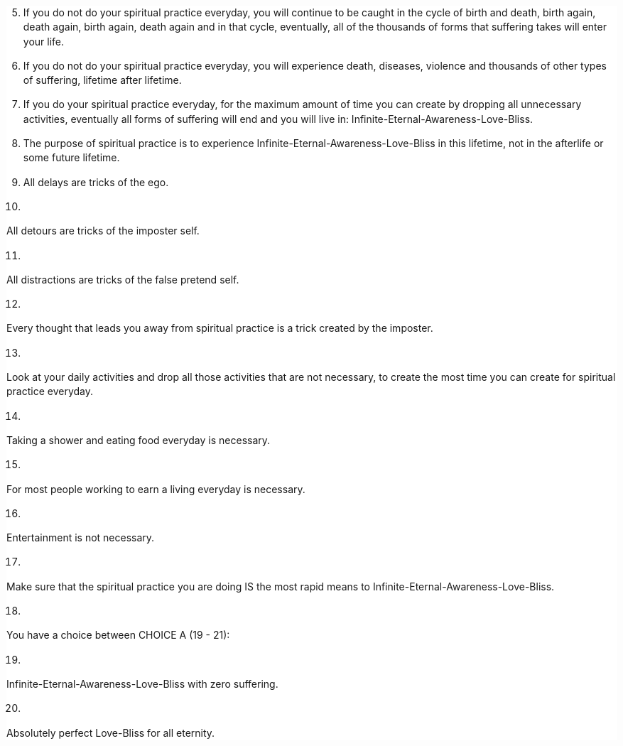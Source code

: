 5. If you do not do your spiritual practice everyday, you will continue to be caught in the cycle of birth and death, birth again, death again, birth again, death
again and in that cycle, eventually, all of the thousands
of forms that suffering takes will enter your life.

6. If you do not do your spiritual practice everyday, you will experience death, diseases, violence and thousands of other types of suffering, lifetime after
lifetime.

7. If you do your spiritual practice everyday, for the maximum amount of time you can create by dropping all unnecessary activities, eventually all forms of suffering will end and you will live in:
Infinite-Eternal-Awareness-Love-Bliss.

8. The purpose of spiritual practice is to experience Infinite-Eternal-Awareness-Love-Bliss in this lifetime, not in the afterlife or some future lifetime.

9. All delays are tricks of the ego.

10.
All detours are tricks of the imposter self.

11.
All distractions are tricks of the false pretend self.

12.
Every thought that leads you away from spiritual
practice is a trick created by the imposter.

13.
Look at your daily activities and drop all those activities that are not necessary, to create the most time you
can create for spiritual practice everyday.

14.
Taking a shower and eating food everyday is
necessary.

15.
For most people working to earn a living everyday is
necessary.

16.
Entertainment is not necessary.

17.
Make sure that the spiritual practice you are doing IS
the most rapid means to
Infinite-Eternal-Awareness-Love-Bliss.

18.
You have a choice between CHOICE A (19 - 21):

19.
Infinite-Eternal-Awareness-Love-Bliss with zero
suffering.

20.
Absolutely perfect Love-Bliss for all eternity.
